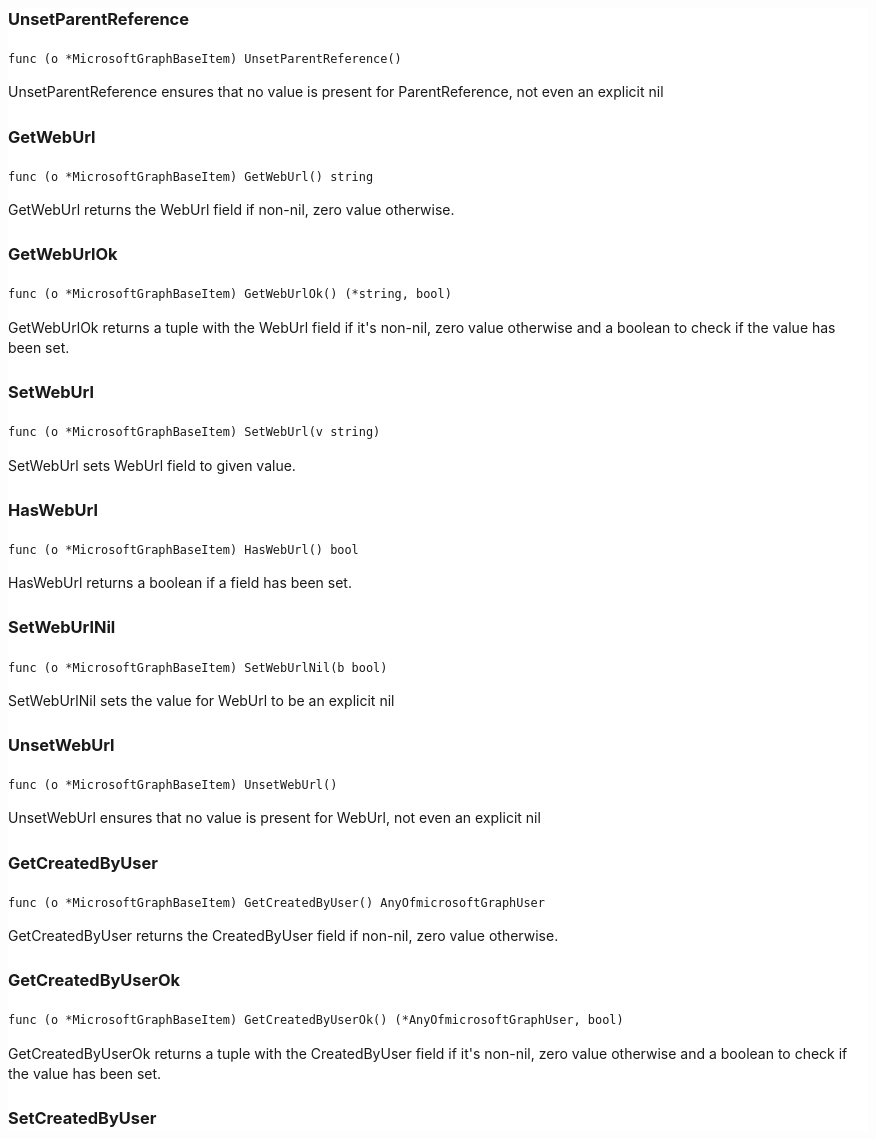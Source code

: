 ### UnsetParentReference
`func (o *MicrosoftGraphBaseItem) UnsetParentReference()`

UnsetParentReference ensures that no value is present for ParentReference, not even an explicit nil
### GetWebUrl

`func (o *MicrosoftGraphBaseItem) GetWebUrl() string`

GetWebUrl returns the WebUrl field if non-nil, zero value otherwise.

### GetWebUrlOk

`func (o *MicrosoftGraphBaseItem) GetWebUrlOk() (*string, bool)`

GetWebUrlOk returns a tuple with the WebUrl field if it's non-nil, zero value otherwise
and a boolean to check if the value has been set.

### SetWebUrl

`func (o *MicrosoftGraphBaseItem) SetWebUrl(v string)`

SetWebUrl sets WebUrl field to given value.

### HasWebUrl

`func (o *MicrosoftGraphBaseItem) HasWebUrl() bool`

HasWebUrl returns a boolean if a field has been set.

### SetWebUrlNil

`func (o *MicrosoftGraphBaseItem) SetWebUrlNil(b bool)`

 SetWebUrlNil sets the value for WebUrl to be an explicit nil

### UnsetWebUrl
`func (o *MicrosoftGraphBaseItem) UnsetWebUrl()`

UnsetWebUrl ensures that no value is present for WebUrl, not even an explicit nil
### GetCreatedByUser

`func (o *MicrosoftGraphBaseItem) GetCreatedByUser() AnyOfmicrosoftGraphUser`

GetCreatedByUser returns the CreatedByUser field if non-nil, zero value otherwise.

### GetCreatedByUserOk

`func (o *MicrosoftGraphBaseItem) GetCreatedByUserOk() (*AnyOfmicrosoftGraphUser, bool)`

GetCreatedByUserOk returns a tuple with the CreatedByUser field if it's non-nil, zero value otherwise
and a boolean to check if the value has been set.

### SetCreatedByUser
